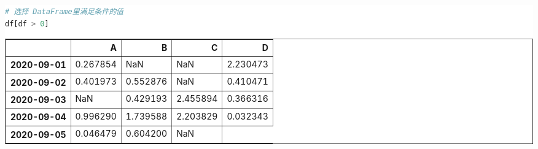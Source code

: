 

```python
# 选择 DataFrame里满足条件的值
df[df > 0]
```




<div>
<style scoped>
    .dataframe tbody tr th:only-of-type {
        vertical-align: middle;
    }

    .dataframe tbody tr th {
        vertical-align: top;
    }

    .dataframe thead th {
        text-align: right;
    }
</style>
<table border="1" class="dataframe">
  <thead>
    <tr style="text-align: right;">
      <th></th>
      <th>A</th>
      <th>B</th>
      <th>C</th>
      <th>D</th>
    </tr>
  </thead>
  <tbody>
    <tr>
      <th>2020-09-01</th>
      <td>0.267854</td>
      <td>NaN</td>
      <td>NaN</td>
      <td>2.230473</td>
    </tr>
    <tr>
      <th>2020-09-02</th>
      <td>0.401973</td>
      <td>0.552876</td>
      <td>NaN</td>
      <td>0.410471</td>
    </tr>
    <tr>
      <th>2020-09-03</th>
      <td>NaN</td>
      <td>0.429193</td>
      <td>2.455894</td>
      <td>0.366316</td>
    </tr>
    <tr>
      <th>2020-09-04</th>
      <td>0.996290</td>
      <td>1.739588</td>
      <td>2.203829</td>
      <td>0.032343</td>
    </tr>
    <tr>
      <th>2020-09-05</th>
      <td>0.046479</td>
      <td>0.604200</td>
      <td>NaN</td>
